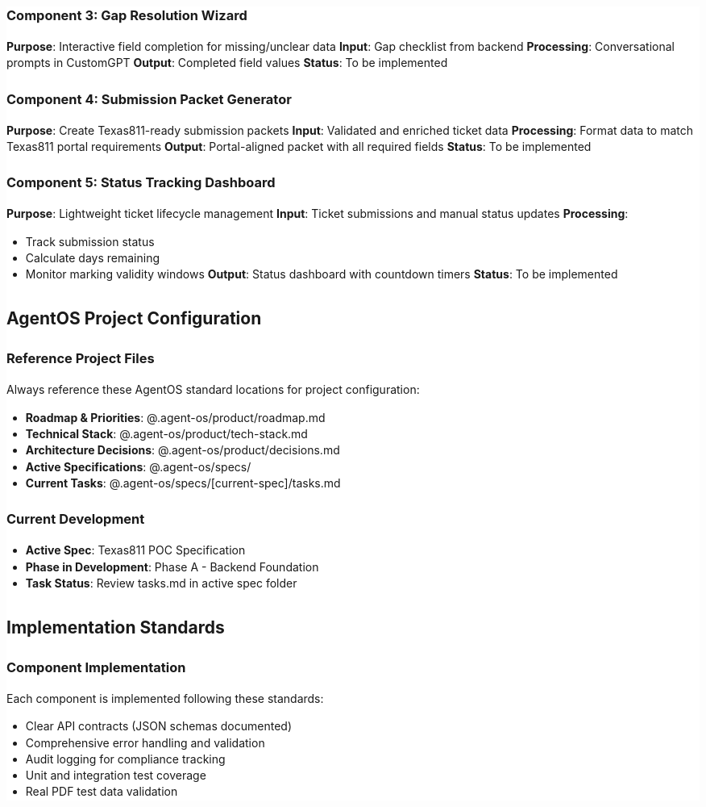 ### Component 3: Gap Resolution Wizard
**Purpose**: Interactive field completion for missing/unclear data
**Input**: Gap checklist from backend
**Processing**: Conversational prompts in CustomGPT
**Output**: Completed field values
**Status**: To be implemented

### Component 4: Submission Packet Generator
**Purpose**: Create Texas811-ready submission packets
**Input**: Validated and enriched ticket data
**Processing**: Format data to match Texas811 portal requirements
**Output**: Portal-aligned packet with all required fields
**Status**: To be implemented

### Component 5: Status Tracking Dashboard
**Purpose**: Lightweight ticket lifecycle management
**Input**: Ticket submissions and manual status updates
**Processing**: 
- Track submission status
- Calculate days remaining
- Monitor marking validity windows
**Output**: Status dashboard with countdown timers
**Status**: To be implemented

## AgentOS Project Configuration

### Reference Project Files
Always reference these AgentOS standard locations for project configuration:
- **Roadmap & Priorities**: @.agent-os/product/roadmap.md
- **Technical Stack**: @.agent-os/product/tech-stack.md
- **Architecture Decisions**: @.agent-os/product/decisions.md
- **Active Specifications**: @.agent-os/specs/
- **Current Tasks**: @.agent-os/specs/[current-spec]/tasks.md

### Current Development
- **Active Spec**: Texas811 POC Specification
- **Phase in Development**: Phase A - Backend Foundation
- **Task Status**: Review tasks.md in active spec folder

## Implementation Standards

### Component Implementation
Each component is implemented following these standards:
- Clear API contracts (JSON schemas documented)
- Comprehensive error handling and validation
- Audit logging for compliance tracking
- Unit and integration test coverage
- Real PDF test data validation
